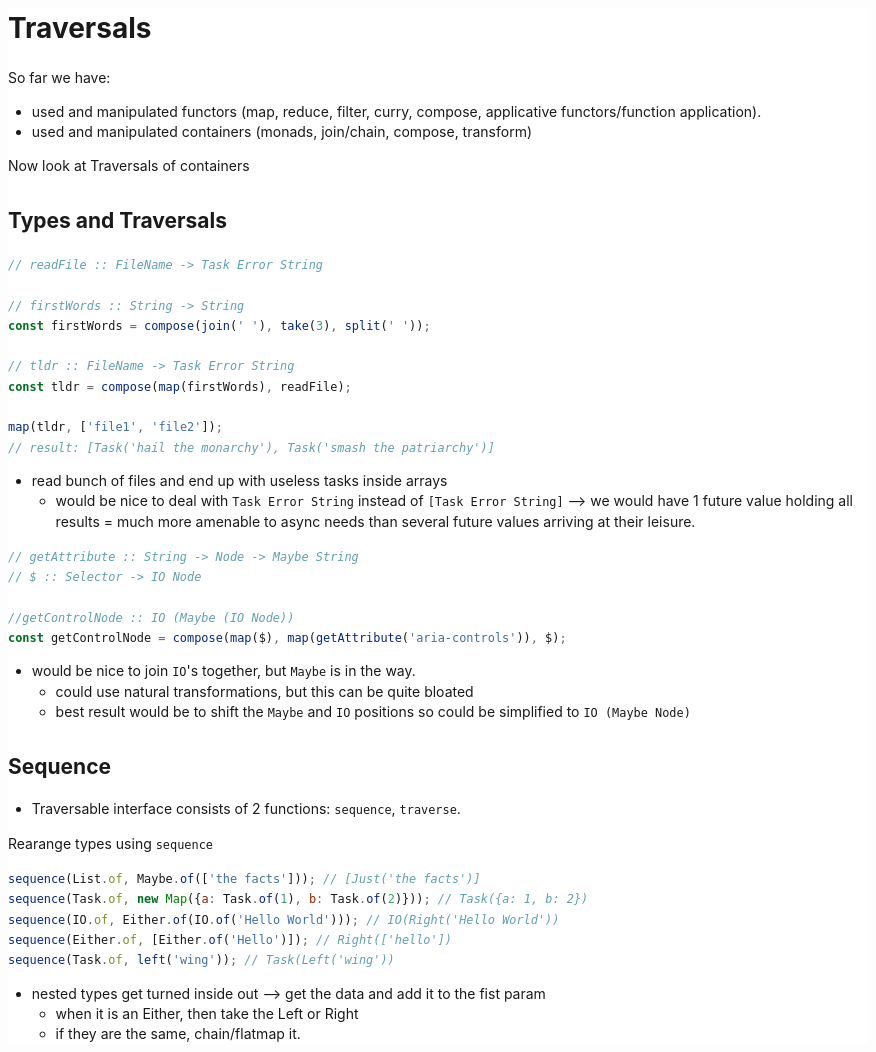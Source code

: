 # Traversals

So far we have:
- used and manipulated functors (map, reduce, filter, curry, compose, applicative functors/function application).
- used and manipulated containers (monads, join/chain, compose, transform)

Now look at Traversals of containers

## Types and Traversals

```js
// readFile :: FileName -> Task Error String

// firstWords :: String -> String
const firstWords = compose(join(' '), take(3), split(' '));

// tldr :: FileName -> Task Error String
const tldr = compose(map(firstWords), readFile);

map(tldr, ['file1', 'file2']);
// result: [Task('hail the monarchy'), Task('smash the patriarchy')]
```
- read bunch of files and end up with useless tasks inside arrays
  - would be nice to deal with `Task Error String` instead of `[Task Error String]` --> we would have 1 future value holding all results = much more amenable to async needs than several future values arriving at their leisure.

```js
// getAttribute :: String -> Node -> Maybe String
// $ :: Selector -> IO Node

//getControlNode :: IO (Maybe (IO Node))
const getControlNode = compose(map($), map(getAttribute('aria-controls')), $);
```
- would be nice to join `IO`'s together, but `Maybe` is in the way.
  - could use natural transformations, but this can be quite bloated
  - best result would be to shift the `Maybe` and `IO` positions so could be simplified to `IO (Maybe Node)`

## Sequence
- Traversable interface consists of 2 functions: `sequence`, `traverse`.

Rearange types using `sequence`
```js
sequence(List.of, Maybe.of(['the facts'])); // [Just('the facts')]
sequence(Task.of, new Map({a: Task.of(1), b: Task.of(2)})); // Task({a: 1, b: 2})
sequence(IO.of, Either.of(IO.of('Hello World'))); // IO(Right('Hello World'))
sequence(Either.of, [Either.of('Hello')]); // Right(['hello'])
sequence(Task.of, left('wing')); // Task(Left('wing'))
```
- nested types get turned inside out --> get the data and add it to the fist param
  - when it is an Either, then take the Left or Right
  - if they are the same, chain/flatmap it.
